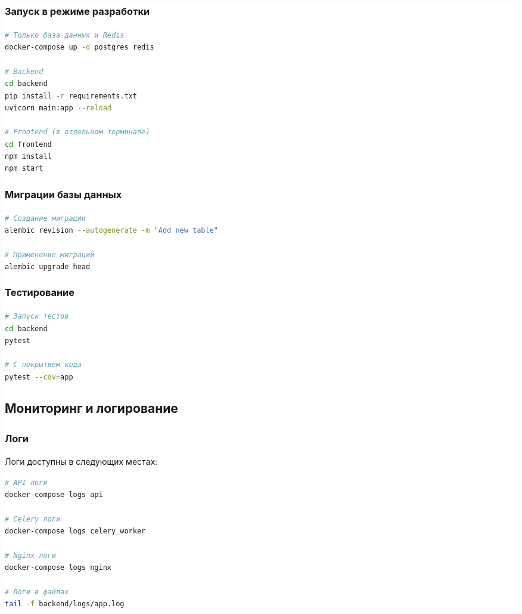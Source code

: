 ### Запуск в режиме разработки

```bash
# Только база данных и Redis
docker-compose up -d postgres redis

# Backend
cd backend
pip install -r requirements.txt
uvicorn main:app --reload

# Frontend (в отдельном терминале)
cd frontend
npm install
npm start
```

### Миграции базы данных

```bash
# Создание миграции
alembic revision --autogenerate -m "Add new table"

# Применение миграций
alembic upgrade head
```

### Тестирование

```bash
# Запуск тестов
cd backend
pytest

# С покрытием кода
pytest --cov=app
```

## Мониторинг и логирование

### Логи

Логи доступны в следующих местах:

```bash
# API логи
docker-compose logs api

# Celery логи
docker-compose logs celery_worker

# Nginx логи
docker-compose logs nginx

# Логи в файлах
tail -f backend/logs/app.log
```
